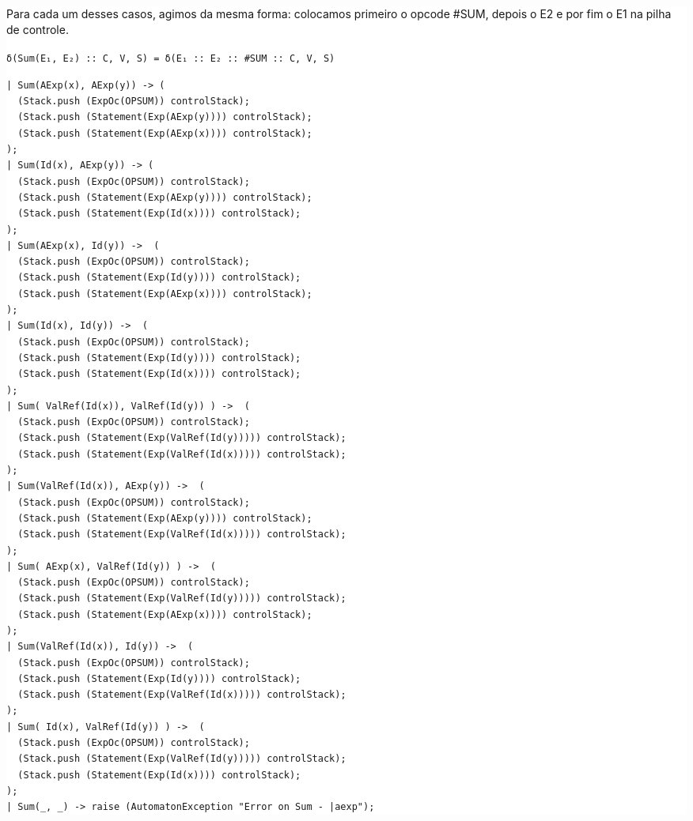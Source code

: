 Para cada um desses casos, agimos da mesma forma: colocamos primeiro o opcode #SUM, depois o E2 e por fim o E1 na pilha de controle.


```
δ(Sum(E₁, E₂) :: C, V, S) = δ(E₁ :: E₂ :: #SUM :: C, V, S) 
```

```
| Sum(AExp(x), AExp(y)) -> (
  (Stack.push (ExpOc(OPSUM)) controlStack);
  (Stack.push (Statement(Exp(AExp(y)))) controlStack);
  (Stack.push (Statement(Exp(AExp(x)))) controlStack);
);
| Sum(Id(x), AExp(y)) -> (
  (Stack.push (ExpOc(OPSUM)) controlStack);
  (Stack.push (Statement(Exp(AExp(y)))) controlStack);
  (Stack.push (Statement(Exp(Id(x)))) controlStack);
); 
| Sum(AExp(x), Id(y)) ->  (
  (Stack.push (ExpOc(OPSUM)) controlStack);
  (Stack.push (Statement(Exp(Id(y)))) controlStack);
  (Stack.push (Statement(Exp(AExp(x)))) controlStack);
); 
| Sum(Id(x), Id(y)) ->  (
  (Stack.push (ExpOc(OPSUM)) controlStack);
  (Stack.push (Statement(Exp(Id(y)))) controlStack);
  (Stack.push (Statement(Exp(Id(x)))) controlStack);
);
| Sum( ValRef(Id(x)), ValRef(Id(y)) ) ->  (
  (Stack.push (ExpOc(OPSUM)) controlStack);
  (Stack.push (Statement(Exp(ValRef(Id(y))))) controlStack);
  (Stack.push (Statement(Exp(ValRef(Id(x))))) controlStack);
);
| Sum(ValRef(Id(x)), AExp(y)) ->  (
  (Stack.push (ExpOc(OPSUM)) controlStack);
  (Stack.push (Statement(Exp(AExp(y)))) controlStack);
  (Stack.push (Statement(Exp(ValRef(Id(x))))) controlStack);
);
| Sum( AExp(x), ValRef(Id(y)) ) ->  (
  (Stack.push (ExpOc(OPSUM)) controlStack);
  (Stack.push (Statement(Exp(ValRef(Id(y))))) controlStack);
  (Stack.push (Statement(Exp(AExp(x)))) controlStack);
);
| Sum(ValRef(Id(x)), Id(y)) ->  (
  (Stack.push (ExpOc(OPSUM)) controlStack);
  (Stack.push (Statement(Exp(Id(y)))) controlStack);
  (Stack.push (Statement(Exp(ValRef(Id(x))))) controlStack);
);
| Sum( Id(x), ValRef(Id(y)) ) ->  (
  (Stack.push (ExpOc(OPSUM)) controlStack);
  (Stack.push (Statement(Exp(ValRef(Id(y))))) controlStack);
  (Stack.push (Statement(Exp(Id(x)))) controlStack);
);
| Sum(_, _) -> raise (AutomatonException "Error on Sum - |aexp"); 
```
